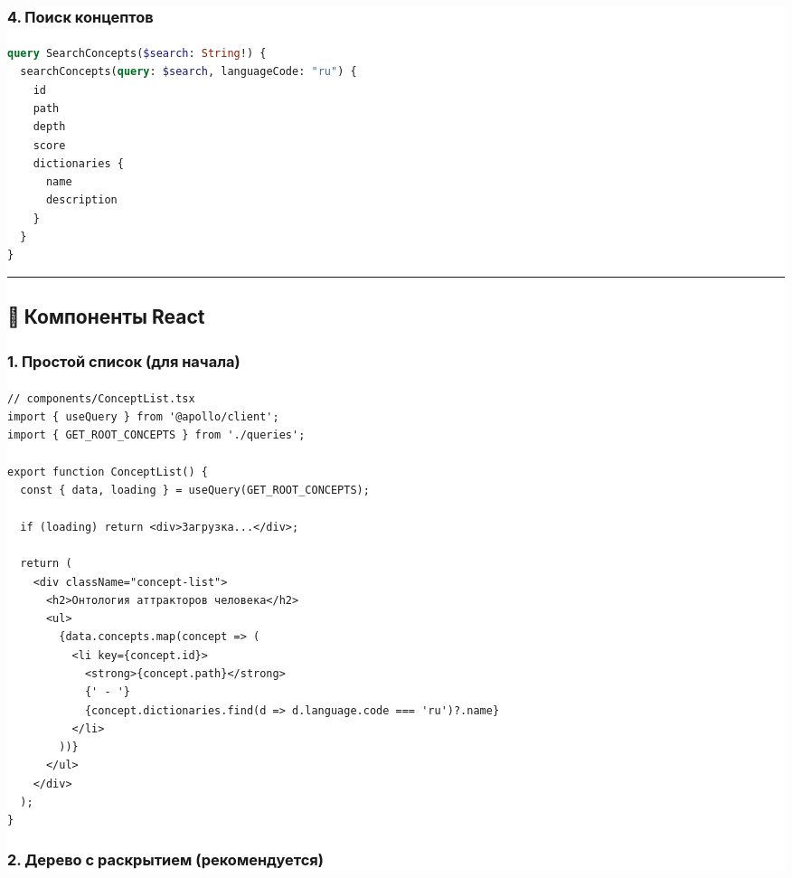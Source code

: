 ### 4. Поиск концептов

```graphql
query SearchConcepts($search: String!) {
  searchConcepts(query: $search, languageCode: "ru") {
    id
    path
    depth
    score
    dictionaries {
      name
      description
    }
  }
}
```

---

## 🎨 Компоненты React

### 1. Простой список (для начала)

```tsx
// components/ConceptList.tsx
import { useQuery } from '@apollo/client';
import { GET_ROOT_CONCEPTS } from './queries';

export function ConceptList() {
  const { data, loading } = useQuery(GET_ROOT_CONCEPTS);

  if (loading) return <div>Загрузка...</div>;

  return (
    <div className="concept-list">
      <h2>Онтология аттракторов человека</h2>
      <ul>
        {data.concepts.map(concept => (
          <li key={concept.id}>
            <strong>{concept.path}</strong>
            {' - '}
            {concept.dictionaries.find(d => d.language.code === 'ru')?.name}
          </li>
        ))}
      </ul>
    </div>
  );
}
```

### 2. Дерево с раскрытием (рекомендуется)
